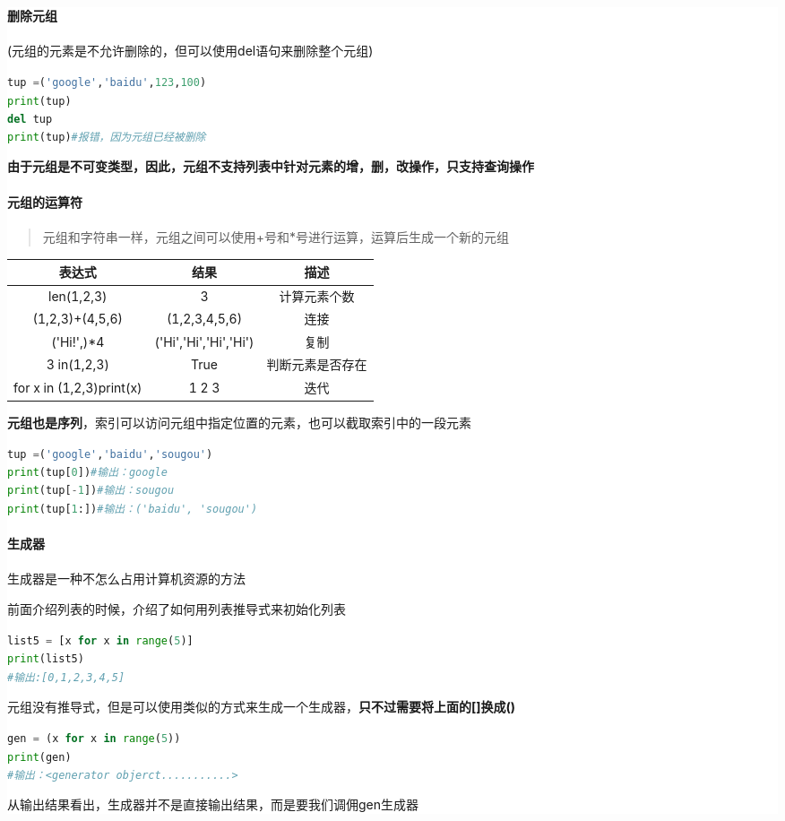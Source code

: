 #### 删除元组

(元组的元素是不允许删除的，但可以使用del语句来删除整个元组)

```python
tup =('google','baidu',123,100)
print(tup)
del tup
print(tup)#报错，因为元组已经被删除
```

**由于元组是不可变类型，因此，元组不支持列表中针对元素的增，删，改操作，只支持查询操作**

#### 元组的运算符

> 元组和字符串一样，元组之间可以使用+号和*号进行运算，运算后生成一个新的元组

|          表达式          |         结果          |       描述       |
| :----------------------: | :-------------------: | :--------------: |
|        len(1,2,3)        |           3           |   计算元素个数   |
|     (1,2,3)+(4,5,6)      |     (1,2,3,4,5,6)     |       连接       |
|        ('Hi!',)*4        | ('Hi','Hi','Hi','Hi') |       复制       |
|       3 in(1,2,3)        |         True          | 判断元素是否存在 |
| for x in (1,2,3)print(x) |         1 2 3         |       迭代       |

**元组也是序列**，索引可以访问元组中指定位置的元素，也可以截取索引中的一段元素

```python
tup =('google','baidu','sougou')
print(tup[0])#输出：google
print(tup[-1])#输出：sougou
print(tup[1:])#输出：('baidu', 'sougou')
```

#### 生成器

生成器是一种不怎么占用计算机资源的方法

前面介绍列表的时候，介绍了如何用列表推导式来初始化列表

```python
list5 = [x for x in range(5)]
print(list5)
#输出:[0,1,2,3,4,5]
```

元组没有推导式，但是可以使用类似的方式来生成一个生成器，**只不过需要将上面的[]换成()**

```python
gen = (x for x in range(5))
print(gen)
#输出：<generator objerct...........>
```

从输出结果看出，生成器并不是直接输出结果，而是要我们调佣gen生成器

